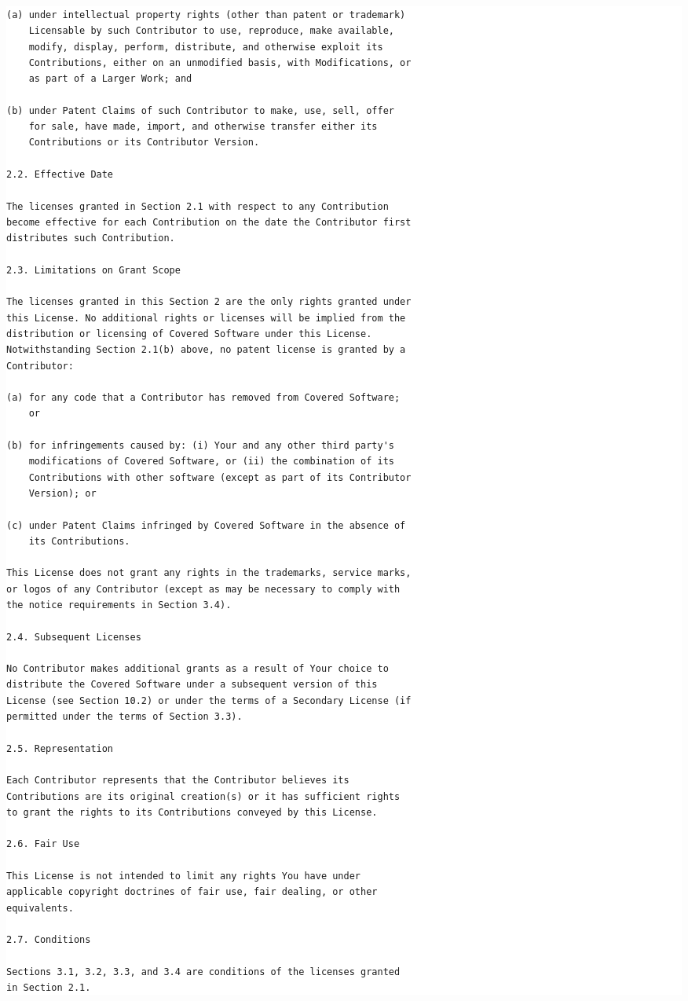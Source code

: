 ```
(a) under intellectual property rights (other than patent or trademark)
    Licensable by such Contributor to use, reproduce, make available,
    modify, display, perform, distribute, and otherwise exploit its
    Contributions, either on an unmodified basis, with Modifications, or
    as part of a Larger Work; and

(b) under Patent Claims of such Contributor to make, use, sell, offer
    for sale, have made, import, and otherwise transfer either its
    Contributions or its Contributor Version.

2.2. Effective Date

The licenses granted in Section 2.1 with respect to any Contribution
become effective for each Contribution on the date the Contributor first
distributes such Contribution.

2.3. Limitations on Grant Scope

The licenses granted in this Section 2 are the only rights granted under
this License. No additional rights or licenses will be implied from the
distribution or licensing of Covered Software under this License.
Notwithstanding Section 2.1(b) above, no patent license is granted by a
Contributor:

(a) for any code that a Contributor has removed from Covered Software;
    or

(b) for infringements caused by: (i) Your and any other third party's
    modifications of Covered Software, or (ii) the combination of its
    Contributions with other software (except as part of its Contributor
    Version); or

(c) under Patent Claims infringed by Covered Software in the absence of
    its Contributions.

This License does not grant any rights in the trademarks, service marks,
or logos of any Contributor (except as may be necessary to comply with
the notice requirements in Section 3.4).

2.4. Subsequent Licenses

No Contributor makes additional grants as a result of Your choice to
distribute the Covered Software under a subsequent version of this
License (see Section 10.2) or under the terms of a Secondary License (if
permitted under the terms of Section 3.3).

2.5. Representation

Each Contributor represents that the Contributor believes its
Contributions are its original creation(s) or it has sufficient rights
to grant the rights to its Contributions conveyed by this License.

2.6. Fair Use

This License is not intended to limit any rights You have under
applicable copyright doctrines of fair use, fair dealing, or other
equivalents.

2.7. Conditions

Sections 3.1, 3.2, 3.3, and 3.4 are conditions of the licenses granted
in Section 2.1.

```